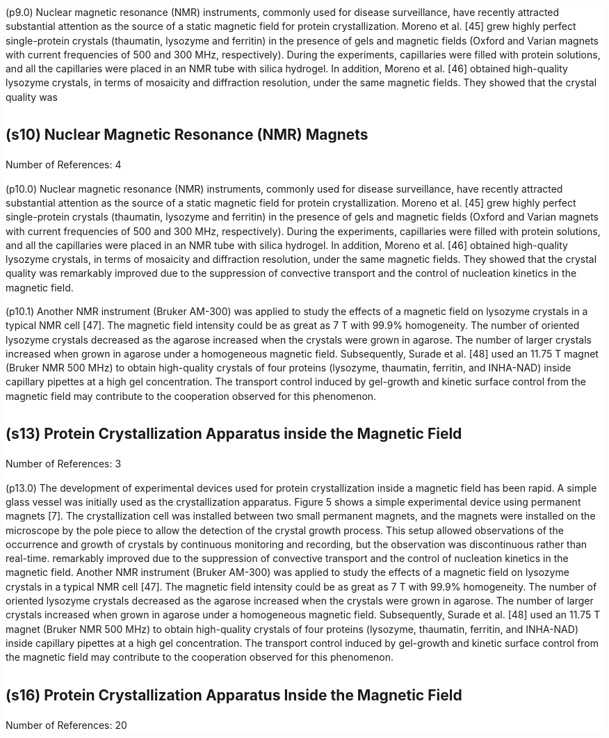 (p9.0) Nuclear magnetic resonance (NMR) instruments, commonly used for disease surveillance, have recently attracted substantial attention as the source of a static magnetic field for protein crystallization. Moreno et al. [45] grew highly perfect single-protein crystals (thaumatin, lysozyme and ferritin) in the presence of gels and magnetic fields (Oxford and Varian magnets with current frequencies of 500 and 300 MHz, respectively). During the experiments, capillaries were filled with protein solutions, and all the capillaries were placed in an NMR tube with silica hydrogel. In addition, Moreno et al. [46] obtained high-quality lysozyme crystals, in terms of mosaicity and diffraction resolution, under the same magnetic fields. They showed that the crystal quality was 
## (s10) Nuclear Magnetic Resonance (NMR) Magnets
Number of References: 4

(p10.0) Nuclear magnetic resonance (NMR) instruments, commonly used for disease surveillance, have recently attracted substantial attention as the source of a static magnetic field for protein crystallization. Moreno et al. [45] grew highly perfect single-protein crystals (thaumatin, lysozyme and ferritin) in the presence of gels and magnetic fields (Oxford and Varian magnets with current frequencies of 500 and 300 MHz, respectively). During the experiments, capillaries were filled with protein solutions, and all the capillaries were placed in an NMR tube with silica hydrogel. In addition, Moreno et al. [46] obtained high-quality lysozyme crystals, in terms of mosaicity and diffraction resolution, under the same magnetic fields. They showed that the crystal quality was remarkably improved due to the suppression of convective transport and the control of nucleation kinetics in the magnetic field.

(p10.1) Another NMR instrument (Bruker AM-300) was applied to study the effects of a magnetic field on lysozyme crystals in a typical NMR cell [47]. The magnetic field intensity could be as great as 7 T with 99.9% homogeneity. The number of oriented lysozyme crystals decreased as the agarose increased when the crystals were grown in agarose. The number of larger crystals increased when grown in agarose under a homogeneous magnetic field. Subsequently, Surade et al. [48] used an 11.75 T magnet (Bruker NMR 500 MHz) to obtain high-quality crystals of four proteins (lysozyme, thaumatin, ferritin, and INHA-NAD) inside capillary pipettes at a high gel concentration. The transport control induced by gel-growth and kinetic surface control from the magnetic field may contribute to the cooperation observed for this phenomenon.
## (s13) Protein Crystallization Apparatus inside the Magnetic Field
Number of References: 3

(p13.0) The development of experimental devices used for protein crystallization inside a magnetic field has been rapid. A simple glass vessel was initially used as the crystallization apparatus. Figure 5 shows a simple experimental device using permanent magnets [7]. The crystallization cell was installed between two small permanent magnets, and the magnets were installed on the microscope by the pole piece to allow the detection of the crystal growth process. This setup allowed observations of the occurrence and growth of crystals by continuous monitoring and recording, but the observation was discontinuous rather than real-time. remarkably improved due to the suppression of convective transport and the control of nucleation kinetics in the magnetic field. Another NMR instrument (Bruker AM-300) was applied to study the effects of a magnetic field on lysozyme crystals in a typical NMR cell [47]. The magnetic field intensity could be as great as 7 T with 99.9% homogeneity. The number of oriented lysozyme crystals decreased as the agarose increased when the crystals were grown in agarose. The number of larger crystals increased when grown in agarose under a homogeneous magnetic field. Subsequently, Surade et al. [48] used an 11.75 T magnet (Bruker NMR 500 MHz) to obtain high-quality crystals of four proteins (lysozyme, thaumatin, ferritin, and INHA-NAD) inside capillary pipettes at a high gel concentration. The transport control induced by gel-growth and kinetic surface control from the magnetic field may contribute to the cooperation observed for this phenomenon.
## (s16) Protein Crystallization Apparatus Inside the Magnetic Field
Number of References: 20
